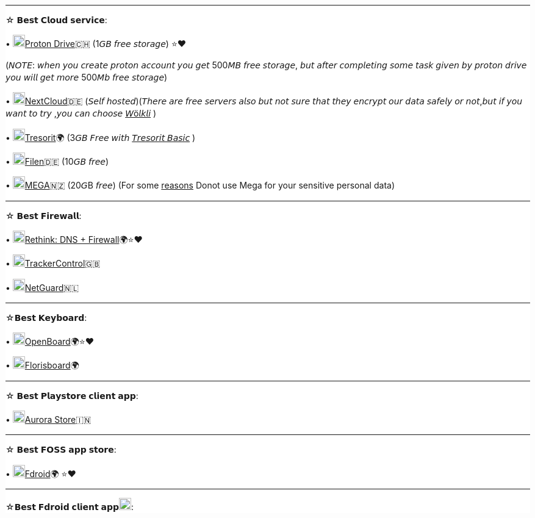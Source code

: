 

__________________________________________
☆ 𝗕𝗲𝘀𝘁 𝗖𝗹𝗼𝘂𝗱 𝘀𝗲𝗿𝘃𝗶𝗰𝗲:

• <img src="https://www.itopnews.de/appicons/icons.php?src=https://is2-ssl.mzstatic.com/image/thumb/Purple112/v4/61/2a/b6/612ab6fa-afc9-b7df-dab3-68923b5e006d/AppIcon-Release-External-1x_U007emarketing-0-7-0-85-220.png/512x512bb.jpg&zc=3" width="20" height="20"/><a href="https://proton.me/drive">Proton Drive</a>🇨🇭 (1𝘎𝘉 𝘧𝘳𝘦𝘦 𝘴𝘵𝘰𝘳𝘢𝘨𝘦) ⭐❤

(𝘕𝘖𝘛𝘌: 𝘸𝘩𝘦𝘯 𝘺𝘰𝘶 𝘤𝘳𝘦𝘢𝘵𝘦 𝘱𝘳𝘰𝘵𝘰𝘯 𝘢𝘤𝘤𝘰𝘶𝘯𝘵 𝘺𝘰𝘶 𝘨𝘦𝘵 500𝘔𝘉 𝘧𝘳𝘦𝘦 𝘴𝘵𝘰𝘳𝘢𝘨𝘦, 𝘣𝘶𝘵 𝘢𝘧𝘵𝘦𝘳 𝘤𝘰𝘮𝘱𝘭𝘦𝘵𝘪𝘯𝘨 𝘴𝘰𝘮𝘦 𝘵𝘢𝘴𝘬 𝘨𝘪𝘷𝘦𝘯 𝘣𝘺 𝘱𝘳𝘰𝘵𝘰𝘯 𝘥𝘳𝘪𝘷𝘦 𝘺𝘰𝘶 𝘸𝘪𝘭𝘭 𝘨𝘦𝘵 𝘮𝘰𝘳𝘦 500𝘔𝘣 𝘧𝘳𝘦𝘦 𝘴𝘵𝘰𝘳𝘢𝘨𝘦)

• <img src="https://raw.githubusercontent.com/linuxserver/docker-templates/master/linuxserver.io/img/nextcloud-icon.png" width="20" height="20"/><a href="https://nextcloud.com/">NextCloud</a>🇩🇪 (𝘚𝘦𝘭𝘧 𝘩𝘰𝘴𝘵𝘦𝘥)(𝘛𝘩𝘦𝘳𝘦 𝘢𝘳𝘦 𝘧𝘳𝘦𝘦 𝘴𝘦𝘳𝘷𝘦𝘳𝘴 𝘢𝘭𝘴𝘰 𝘣𝘶𝘵 𝘯𝘰𝘵 𝘴𝘶𝘳𝘦 𝘵𝘩𝘢𝘵 𝘵𝘩𝘦𝘺 𝘦𝘯𝘤𝘳𝘺𝘱𝘵 𝘰𝘶𝘳 𝘥𝘢𝘵𝘢 𝘴𝘢𝘧𝘦𝘭𝘺 𝘰𝘳 𝘯𝘰𝘵,𝘣𝘶𝘵 𝘪𝘧 𝘺𝘰𝘶 𝘸𝘢𝘯𝘵 𝘵𝘰 𝘵𝘳𝘺 ,𝘺𝘰𝘶 𝘤𝘢𝘯 𝘤𝘩𝘰𝘰𝘴𝘦 [𝘞ö𝘭𝘬𝘭𝘪](https://woelkli.com/en) )

• <img src="https://mobile-cdn.softpedia.com/apk/images/icon_tresorit.png" width="20" height="20"/><a href="https://tresorit.com/">Tresorit</a>🌍 (3𝘎𝘉 𝘍𝘳𝘦𝘦 𝘸𝘪𝘵𝘩 [𝘛𝘳𝘦𝘴𝘰𝘳𝘪𝘵 𝘉𝘢𝘴𝘪𝘤](https://tresorit.com/pricing/basic) )

• <img src="https://filen.io/images/logo_light.svg" width="20" height="20"/><a href="https://filen.io/">Filen</a>🇩🇪 (10𝘎𝘉 𝘧𝘳𝘦𝘦)

• <img src="https://cdn.freebiesupply.com/logos/large/2x/mega-icon-logo-png-transparent.png" width="20" height="20"/><a href="https://mega.io/">MEGA</a>🇳🇿 (20𝘎B 𝘧𝘳𝘦𝘦) (For some [reasons](https://www.forbes.com/sites/anthonykosner/2013/01/19/kim-dotcoms-new-mega-encrypted-cloud-storage-see-no-evil-store-no-evil/) Donot use Mega for your sensitive personal data)



__________________________________________
☆ 𝗕𝗲𝘀𝘁 𝗙𝗶𝗿𝗲𝘄𝗮𝗹𝗹:

• <img src="https://docs.rethinkdns.com/img/app_icon.svg" width="20" height="20"/><a href="https://github.com/celzero/rethink-app">Rethink: DNS + Firewall</a>🌍⭐❤️

• <img src="https://user-images.githubusercontent.com/104879897/206905049-08615220-54db-44c6-a83c-a4cc9f1ea448.png" width="20" height="20"/><a href="https://github.com/TrackerControl/tracker-control-android">TrackerControl</a>🇬🇧

• <img src="https://raw.githubusercontent.com/M66B/NetGuard/master/app/src/main/res/mipmap-hdpi/ic_launcher.png" width="20" height="20"/><a href="https://github.com/M66B/NetGuard">NetGuard</a>🇳🇱



__________________________________________
☆𝗕𝗲𝘀𝘁 𝗞𝗲𝘆𝗯𝗼𝗮𝗿𝗱:

• <img src="https://www.gadgetreview.com/wp-content/uploads/OpenBoard-Keyboard-for-Android.png" width="20" height="20"/>[OpenBoard](https://github.com/openboard-team/openboard)🌍⭐❤️

• <img src="https://github.com/florisboard/florisboard/blob/master/.github/repo_icon.png" width="20" height="20"/>[Florisboard](https://github.com/florisboard/florisboard)🌍




__________________________________________
☆ 𝗕𝗲𝘀𝘁 𝗣𝗹𝗮𝘆𝘀𝘁𝗼𝗿𝗲 𝗰𝗹𝗶𝗲𝗻𝘁 𝗮𝗽𝗽:

• <img src="https://github.com/whyorean/AuroraStore/blob/master/app/src/main/res/mipmap-xxxhdpi/ic_launcher.png" width="20" height="20"/><a href="https://f-droid.org/packages/com.aurora.store/">Aurora Store</a>🇮🇳 



__________________________________________
☆ 𝗕𝗲𝘀𝘁 𝗙𝗢𝗦𝗦 𝗮𝗽𝗽 𝘀𝘁𝗼𝗿𝗲:

• <img src="https://avatars.githubusercontent.com/u/8239603?s=200&v=4" width="20" height="20"/><a href="https://f-droid.org/">Fdroid</a>🌍 ⭐❤



__________________________________________
☆𝗕𝗲𝘀𝘁 𝗙𝗱𝗿𝗼𝗶𝗱 𝗰𝗹𝗶𝗲𝗻𝘁 𝗮𝗽𝗽<img src="https://cdn-icons-png.flaticon.com/512/3845/3845822.png" width="20" height="20"/>:
